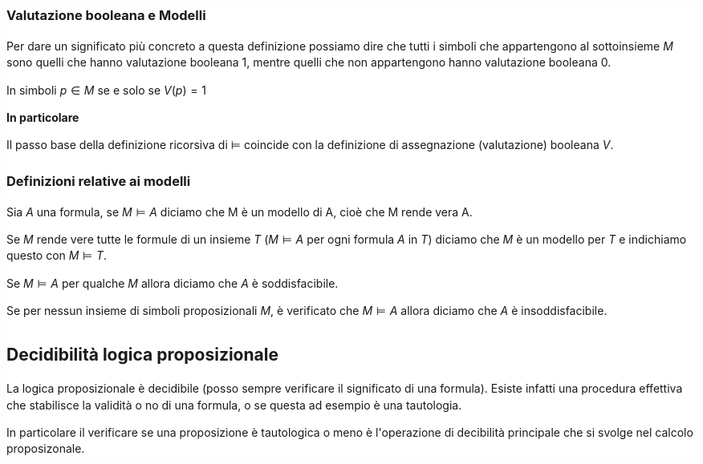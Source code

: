### Valutazione booleana e Modelli

Per dare un significato più concreto a questa definizione possiamo dire che tutti i simboli che appartengono al sottoinsieme $M$ sono quelli che hanno valutazione booleana 1, mentre quelli che non appartengono hanno valutazione booleana 0.

In simboli $p \in M$ se e solo se $V(p)=1$

**In particolare**

Il passo base della definizione ricorsiva di $\models$ coincide con la definizione di assegnazione (valutazione) booleana $V$.

### Definizioni relative ai modelli

Sia $A$ una formula, se $M \models A$ diciamo che M è un modello di A, cioè che M rende vera A.

Se $M$ rende vere tutte le formule di un insieme $T$ ($M \models A$ per ogni formula $A$ in $T$) diciamo che $M$ è un modello per $T$ e indichiamo questo con $M \models T$. 

Se $M \models A$ per qualche $M$ allora diciamo che $A$ è soddisfacibile.

Se per nessun insieme di simboli proposizionali $M$, è verificato che $M \models A$ allora diciamo che $A$ è insoddisfacibile.


## Decidibilità logica proposizionale

La logica proposizionale è decidibile (posso sempre verificare il significato di una formula). Esiste infatti una procedura effettiva che stabilisce la validità o no di una formula, o se questa ad esempio è una tautologia.

In particolare il verificare se una proposizione è tautologica o meno è l'operazione di decibilità principale che si svolge nel calcolo proposizonale.

